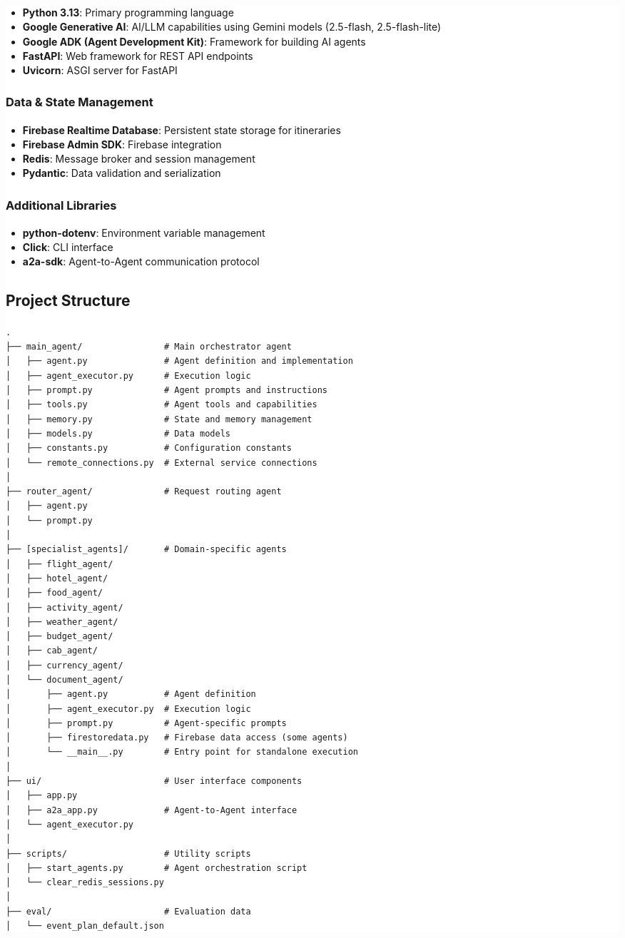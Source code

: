 - **Python 3.13**: Primary programming language
- **Google Generative AI**: AI/LLM capabilities using Gemini models (2.5-flash, 2.5-flash-lite)
- **Google ADK (Agent Development Kit)**: Framework for building AI agents
- **FastAPI**: Web framework for REST API endpoints
- **Uvicorn**: ASGI server for FastAPI

### Data & State Management

- **Firebase Realtime Database**: Persistent state storage for itineraries
- **Firebase Admin SDK**: Firebase integration
- **Redis**: Message broker and session management
- **Pydantic**: Data validation and serialization

### Additional Libraries

- **python-dotenv**: Environment variable management
- **Click**: CLI interface
- **a2a-sdk**: Agent-to-Agent communication protocol

## Project Structure

```
.
├── main_agent/                # Main orchestrator agent
│   ├── agent.py               # Agent definition and implementation
│   ├── agent_executor.py      # Execution logic
│   ├── prompt.py              # Agent prompts and instructions
│   ├── tools.py               # Agent tools and capabilities
│   ├── memory.py              # State and memory management
│   ├── models.py              # Data models
│   ├── constants.py           # Configuration constants
│   └── remote_connections.py  # External service connections
│
├── router_agent/              # Request routing agent
│   ├── agent.py
│   └── prompt.py
│
├── [specialist_agents]/       # Domain-specific agents
│   ├── flight_agent/
│   ├── hotel_agent/
│   ├── food_agent/
│   ├── activity_agent/
│   ├── weather_agent/
│   ├── budget_agent/
│   ├── cab_agent/
│   ├── currency_agent/
│   └── document_agent/
│       ├── agent.py           # Agent definition
│       ├── agent_executor.py  # Execution logic
│       ├── prompt.py          # Agent-specific prompts
│       ├── firestoredata.py   # Firebase data access (some agents)
│       └── __main__.py        # Entry point for standalone execution
│
├── ui/                        # User interface components
│   ├── app.py
│   ├── a2a_app.py             # Agent-to-Agent interface
│   └── agent_executor.py
│
├── scripts/                   # Utility scripts
│   ├── start_agents.py        # Agent orchestration script
│   └── clear_redis_sessions.py
│
├── eval/                      # Evaluation data
│   └── event_plan_default.json
```